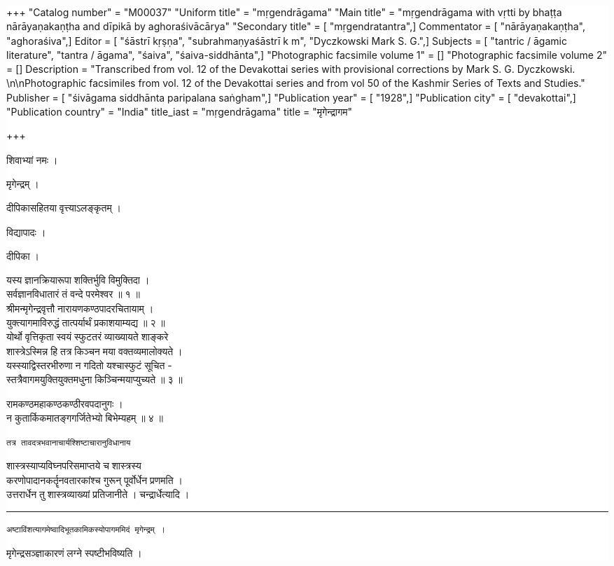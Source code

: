 +++
"Catalog number" = "M00037"
"Uniform title" = "mṛgendrāgama"
"Main title" = "mṛgendrāgama with vṛtti by bhaṭṭa nārāyaṇakaṇṭha and dīpikā by aghoraśivācārya"
"Secondary title" = [ "mṛgendratantra",]
Commentator = [ "nārāyaṇakaṇṭha", "aghoraśiva",]
Editor = [ "śāstrī kṛṣṇa", "subrahmaṇyaśāstrī k m", "Dyczkowski Mark S. G.",]
Subjects = [ "tantric / āgamic literature", "tantra / āgama", "śaiva", "śaiva-siddhānta",]
"Photographic facsimile volume 1" = []
"Photographic facsimile volume 2" = []
Description = "Transcribed from vol. 12 of the Devakottai series with provisional corrections by Mark S. G. Dyczkowski.     \n\nPhotographic facsimiles from vol. 12 of the Devakottai series and from vol 50 of the Kashmir Series of Texts and Studies."
Publisher = [ "śivāgama siddhānta paripalana saṅgham",]
"Publication year" = [ "1928",]
"Publication city" = [ "devakottai",]
"Publication country" = "India"
title_iast = "mṛgendrāgama"
title = "मृगेन्द्रागम"

+++
  
  
  
  
शिवाभ्यां नमः ।  
  
मृगेन्द्रम् ।  
  
दीपिकासहितया वृत्त्याऽलङ्कृतम् ।  
  
विद्यापादः ।  
  
दीपिका ।  
  
यस्य ज्ञानक्रियारूपा शक्तिर्भुवि विमुक्तिदा ।  
सर्वज्ञानविधातारं तं वन्दे परमेश्वर ॥ १ ॥  
श्रीमन्मृगेन्द्रवृत्तौ नारायणकण्ठपादरचितायाम् ।  
युक्त्यागमाविरुद्धं तात्पर्यार्थं प्रकाशयाम्यद्य ॥ २ ॥  
योर्थो वृत्तिकृता स्वयं स्फुटतरं व्याख्यायते शाङ्करे  
शास्त्रेऽस्मिन्न हि तत्र किञ्चन मया वक्तव्यमालोक्यते ।  
यस्स्याद्विस्तरभीरुणा न गदितो यश्चास्फुटं सूचित -  
स्तत्रैवागमयुक्तियुक्तमधुना किञ्चिन्मयाप्युच्यते ॥ ३ ॥  
  
रामकण्ठमहाकण्ठकण्ठीरवपदानुगः ।  
न कुतार्किकमातङ्गगर्जितेभ्यो बिभेम्यहम् ॥ ४ ॥  
  
	तत्र तावदत्रभवानाचार्यश्शिष्टाचारानुविधानाय   
शास्त्रस्याप्यविघ्नपरिसमाप्तये च शास्त्रस्य   
करणोपादानकर्तॄनवतारकांश्च गुरून् पूर्वोर्धेन प्रणमति ।   
उत्तरार्धेन तु शास्त्रव्याख्यां प्रतिजानीते । चन्द्रार्धेत्यादि ।  
  
______________________________  
	अष्टाविंशत्यागमेष्वादिभूतकामिकस्योपागममिदं मृगेन्द्रम् ।   
मृगेन्द्रसञ्ज्ञाकारणं लग्ने स्पष्टीभविष्यति ।  
  
  
  